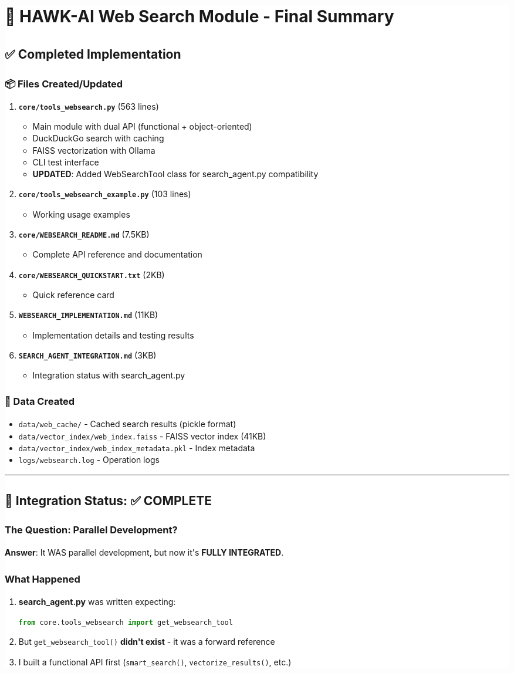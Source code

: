 # 🎯 HAWK-AI Web Search Module - Final Summary

## ✅ Completed Implementation

### 📦 Files Created/Updated

1. **`core/tools_websearch.py`** (563 lines)
   - Main module with dual API (functional + object-oriented)
   - DuckDuckGo search with caching
   - FAISS vectorization with Ollama
   - CLI test interface
   - **UPDATED**: Added WebSearchTool class for search_agent.py compatibility

2. **`core/tools_websearch_example.py`** (103 lines)
   - Working usage examples
   
3. **`core/WEBSEARCH_README.md`** (7.5KB)
   - Complete API reference and documentation
   
4. **`core/WEBSEARCH_QUICKSTART.txt`** (2KB)
   - Quick reference card
   
5. **`WEBSEARCH_IMPLEMENTATION.md`** (11KB)
   - Implementation details and testing results
   
6. **`SEARCH_AGENT_INTEGRATION.md`** (3KB)
   - Integration status with search_agent.py

### 📁 Data Created

- `data/web_cache/` - Cached search results (pickle format)
- `data/vector_index/web_index.faiss` - FAISS vector index (41KB)
- `data/vector_index/web_index_metadata.pkl` - Index metadata
- `logs/websearch.log` - Operation logs

---

## 🔄 Integration Status: ✅ COMPLETE

### The Question: Parallel Development?

**Answer**: It WAS parallel development, but now it's **FULLY INTEGRATED**.

### What Happened

1. **search_agent.py** was written expecting:
   ```python
   from core.tools_websearch import get_websearch_tool
   ```
   
2. But `get_websearch_tool()` **didn't exist** - it was a forward reference

3. I built a functional API first (`smart_search()`, `vectorize_results()`, etc.)
